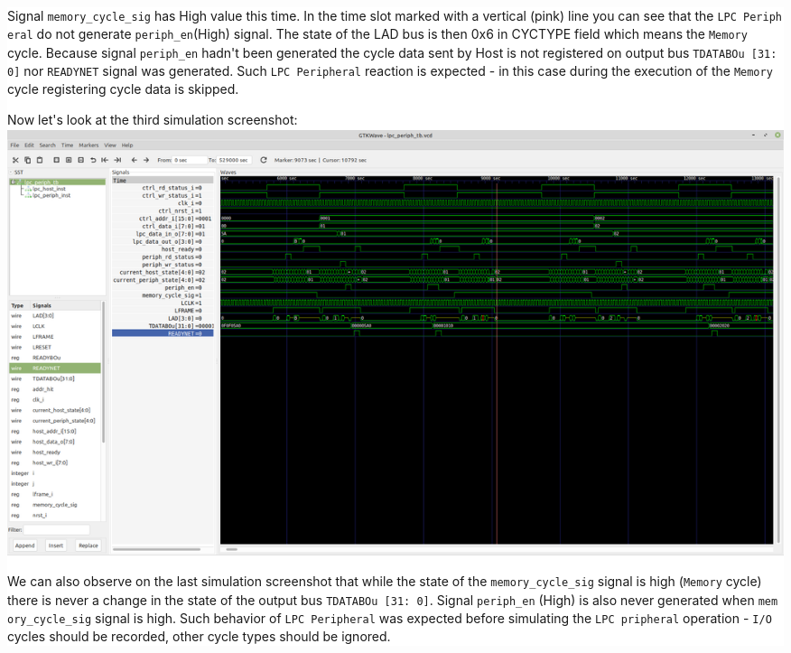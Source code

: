 Signal `memory_cycle_sig` has High value this time. In the time slot marked with 
a vertical (pink) line you can see that the `LPC Peripheral` do not generate 
`periph_en`(High) signal. The state of the LAD bus is then 0x6 in CYCTYPE field
which means the `Memory` cycle. Because signal `periph_en` hadn't been generated
the cycle data sent by Host is not registered on output bus `TDATABOu [31:0]` nor
`READYNET` signal was generated. Such `LPC Peripheral` reaction is expected - in 
this case during the execution of the `Memory` cycle registering cycle data is 
skipped.

Now let's look at the third simulation screenshot:
![LPC I/O cycles](images/IcarusVerilog_SIM_03.png)


We can also observe on the last simulation screenshot that while the state of 
the `memory_cycle_sig` signal is high (`Memory` cycle) there is never a change in the
state of the output bus `TDATABOu [31: 0]`. Signal `periph_en` (High) is also never
generated when `memory_cycle_sig` signal is high. Such behavior of `LPC Peripheral` 
was expected before simulating the `LPC pripheral` operation - `I/O` cycles should 
be recorded, other cycle types should be ignored.



